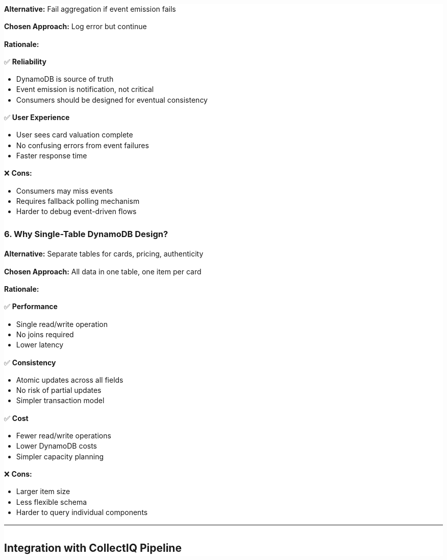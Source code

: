 **Alternative:** Fail aggregation if event emission fails

**Chosen Approach:** Log error but continue

**Rationale:**

✅ **Reliability**

- DynamoDB is source of truth
- Event emission is notification, not critical
- Consumers should be designed for eventual consistency

✅ **User Experience**

- User sees card valuation complete
- No confusing errors from event failures
- Faster response time

❌ **Cons:**

- Consumers may miss events
- Requires fallback polling mechanism
- Harder to debug event-driven flows

### 6. Why Single-Table DynamoDB Design?

**Alternative:** Separate tables for cards, pricing, authenticity

**Chosen Approach:** All data in one table, one item per card

**Rationale:**

✅ **Performance**

- Single read/write operation
- No joins required
- Lower latency

✅ **Consistency**

- Atomic updates across all fields
- No risk of partial updates
- Simpler transaction model

✅ **Cost**

- Fewer read/write operations
- Lower DynamoDB costs
- Simpler capacity planning

❌ **Cons:**

- Larger item size
- Less flexible schema
- Harder to query individual components

---

## Integration with CollectIQ Pipeline
